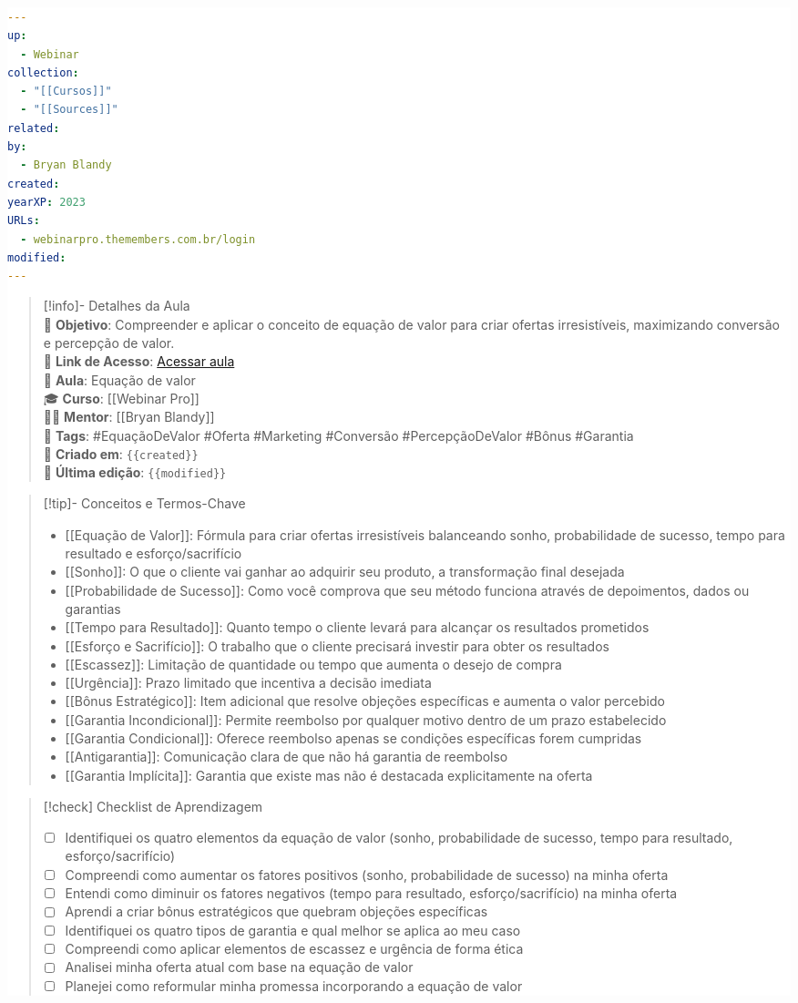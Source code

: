 ```yaml
---
up:
  - Webinar
collection:
  - "[[Cursos]]"
  - "[[Sources]]"
related: 
by:
  - Bryan Blandy
created: 
yearXP: 2023
URLs:
  - webinarpro.themembers.com.br/login
modified:
---
```

> [!info]- Detalhes da Aula  
> 🎯 **Objetivo**: Compreender e aplicar o conceito de equação de valor para criar ofertas irresistíveis, maximizando conversão e percepção de valor.  
> 🔗 **Link de Acesso**: [Acessar aula](https://webinarpro.themembers.com.br/curso/3168/equacao-de-valor1394069298/570d17c3-e9e7-4f46-9ac2-03d081a1dbcd)  
> 📖 **Aula**: Equação de valor  
> 🎓 **Curso**: [[Webinar Pro]]  
> 🧑‍🏫 **Mentor**: [[Bryan Blandy]]  
> 🔖 **Tags**: #EquaçãoDeValor #Oferta #Marketing #Conversão #PercepçãoDeValor #Bônus #Garantia  
> 📅 **Criado em**: `{{created}}`  
> 📅 **Última edição**: `{{modified}}`


> [!tip]- Conceitos e Termos-Chave
> 
> - [[Equação de Valor]]: Fórmula para criar ofertas irresistíveis balanceando sonho, probabilidade de sucesso, tempo para resultado e esforço/sacrifício
> - [[Sonho]]: O que o cliente vai ganhar ao adquirir seu produto, a transformação final desejada
> - [[Probabilidade de Sucesso]]: Como você comprova que seu método funciona através de depoimentos, dados ou garantias
> - [[Tempo para Resultado]]: Quanto tempo o cliente levará para alcançar os resultados prometidos
> - [[Esforço e Sacrifício]]: O trabalho que o cliente precisará investir para obter os resultados
> - [[Escassez]]: Limitação de quantidade ou tempo que aumenta o desejo de compra
> - [[Urgência]]: Prazo limitado que incentiva a decisão imediata
> - [[Bônus Estratégico]]: Item adicional que resolve objeções específicas e aumenta o valor percebido
> - [[Garantia Incondicional]]: Permite reembolso por qualquer motivo dentro de um prazo estabelecido
> - [[Garantia Condicional]]: Oferece reembolso apenas se condições específicas forem cumpridas
> - [[Antigarantia]]: Comunicação clara de que não há garantia de reembolso
> - [[Garantia Implícita]]: Garantia que existe mas não é destacada explicitamente na oferta

> [!check] Checklist de Aprendizagem
> 
> - [ ] Identifiquei os quatro elementos da equação de valor (sonho, probabilidade de sucesso, tempo para resultado, esforço/sacrifício)
> - [ ] Compreendi como aumentar os fatores positivos (sonho, probabilidade de sucesso) na minha oferta
> - [ ] Entendi como diminuir os fatores negativos (tempo para resultado, esforço/sacrifício) na minha oferta
> - [ ] Aprendi a criar bônus estratégicos que quebram objeções específicas
> - [ ] Identifiquei os quatro tipos de garantia e qual melhor se aplica ao meu caso
> - [ ] Compreendi como aplicar elementos de escassez e urgência de forma ética
> - [ ] Analisei minha oferta atual com base na equação de valor
> - [ ] Planejei como reformular minha promessa incorporando a equação de valor

